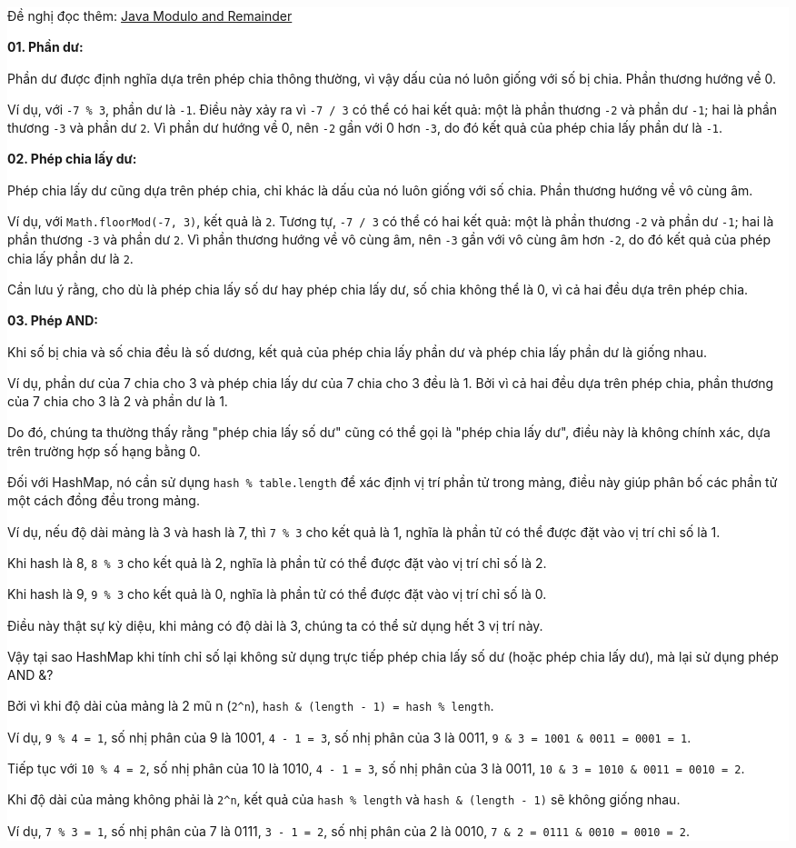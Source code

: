 Đề nghị đọc thêm: [Java Modulo and Remainder](https://www.cnblogs.com/doondo/p/14678204.html)

**01. Phần dư:**

Phần dư được định nghĩa dựa trên phép chia thông thường, vì vậy dấu của nó luôn giống với số bị chia. Phần thương hướng về 0.

Ví dụ, với `-7 % 3`, phần dư là `-1`. Điều này xảy ra vì `-7 / 3` có thể có hai kết quả: một là phần thương `-2` và phần dư `-1`; hai là phần thương `-3` và phần dư `2`. Vì phần dư hướng về 0, nên `-2` gần với 0 hơn `-3`, do đó kết quả của phép chia lấy phần dư là `-1`.

**02. Phép chia lấy dư:**

Phép chia lấy dư cũng dựa trên phép chia, chỉ khác là dấu của nó luôn giống với số chia. Phần thương hướng về vô cùng âm.

Ví dụ, với `Math.floorMod(-7, 3)`, kết quả là `2`. Tương tự, `-7 / 3` có thể có hai kết quả: một là phần thương `-2` và phần dư `-1`; hai là phần thương `-3` và phần dư `2`. Vì phần thương hướng về vô cùng âm, nên `-3` gần với vô cùng âm hơn `-2`, do đó kết quả của phép chia lấy phần dư là `2`.

Cần lưu ý rằng, cho dù là phép chia lấy số dư hay phép chia lấy dư, số chia không thể là 0, vì cả hai đều dựa trên phép chia.

**03. Phép AND:**

Khi số bị chia và số chia đều là số dương, kết quả của phép chia lấy phần dư và phép chia lấy phần dư là giống nhau.

Ví dụ, phần dư của 7 chia cho 3 và phép chia lấy dư của 7 chia cho 3 đều là 1. Bởi vì cả hai đều dựa trên phép chia, phần thương của 7 chia cho 3 là 2 và phần dư là 1.

Do đó, chúng ta thường thấy rằng "phép chia lấy số dư" cũng có thể gọi là "phép chia lấy dư", điều này là không chính xác, dựa trên trường hợp số hạng bằng 0.

Đối với HashMap, nó cần sử dụng `hash % table.length` để xác định vị trí phần tử trong mảng, điều này giúp phân bố các phần tử một cách đồng đều trong mảng.

Ví dụ, nếu độ dài mảng là 3 và hash là 7, thì `7 % 3` cho kết quả là 1, nghĩa là phần tử có thể được đặt vào vị trí chỉ số là 1.

Khi hash là 8, `8 % 3` cho kết quả là 2, nghĩa là phần tử có thể được đặt vào vị trí chỉ số là 2.

Khi hash là 9, `9 % 3` cho kết quả là 0, nghĩa là phần tử có thể được đặt vào vị trí chỉ số là 0.

Điều này thật sự kỳ diệu, khi mảng có độ dài là 3, chúng ta có thể sử dụng hết 3 vị trí này.

Vậy tại sao HashMap khi tính chỉ số lại không sử dụng trực tiếp phép chia lấy số dư (hoặc phép chia lấy dư), mà lại sử dụng phép AND &?

Bởi vì khi độ dài của mảng là 2 mũ n (`2^n`), `hash & (length - 1) = hash % length`.

Ví dụ, `9 % 4 = 1`, số nhị phân của 9 là 1001, `4 - 1 = 3`, số nhị phân của 3 là 0011, `9 & 3 = 1001 & 0011 = 0001 = 1`.

Tiếp tục với `10 % 4 = 2`, số nhị phân của 10 là 1010, `4 - 1 = 3`, số nhị phân của 3 là 0011, `10 & 3 = 1010 & 0011 = 0010 = 2`.

Khi độ dài của mảng không phải là `2^n`, kết quả của `hash % length` và `hash & (length - 1)` sẽ không giống nhau.

Ví dụ, `7 % 3 = 1`, số nhị phân của 7 là 0111, `3 - 1 = 2`, số nhị phân của 2 là 0010, `7 & 2 = 0111 & 0010 = 0010 = 2`.
